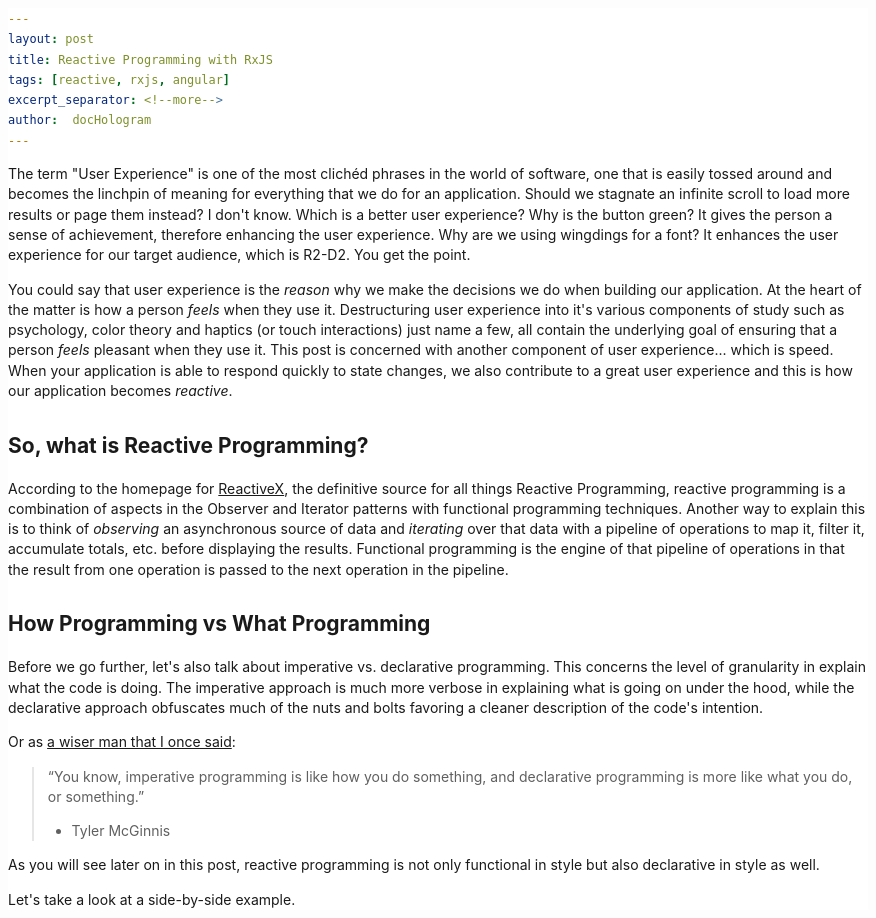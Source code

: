 ```yaml
---
layout: post
title: Reactive Programming with RxJS
tags: [reactive, rxjs, angular]
excerpt_separator: <!--more-->
author:  docHologram
---
```


The term "User Experience" is one of the most clichéd phrases in the world of software, one that is easily tossed around and becomes the linchpin of meaning for everything that we do for an application. Should we stagnate an infinite scroll to load more results or page them instead? I don't know. Which is a better user experience? Why is the button green?  It gives the person a sense of achievement, therefore enhancing the user experience. Why are we using wingdings for a font? It enhances the user experience for our target audience, which is R2-D2. You get the point.

You could say that user experience is the _reason_ why we make the decisions we do when building our application. At the heart of the matter is how a person _feels_ when they use it. Destructuring user experience into it's various components of study such as psychology, color theory and haptics (or touch interactions) just name a few, all contain the underlying goal of ensuring that a person _feels_ pleasant when they use it. This post is concerned with another component of user experience... which is speed. When your application is able to respond quickly to state changes, we also contribute to a great user experience and this is how our application becomes _reactive_.

## So, what is Reactive Programming?

According to the homepage for [ReactiveX](http://reactivex.io/), the definitive source for all things Reactive Programming, reactive programming is a combination of aspects in the Observer and Iterator patterns with functional programming techniques. Another way to explain this is to think of _observing_ an asynchronous source of data and _iterating_ over that data with a pipeline of operations to map it, filter it, accumulate totals, etc. before displaying the results. Functional programming is the engine of that pipeline of operations in that the result from one operation is passed to the next operation in the pipeline.

## How Programming vs What Programming

Before we go further, let's also talk about imperative vs. declarative programming. This concerns the level of granularity in explain what the code is doing. The imperative approach is much more verbose in explaining what is going on under the hood, while the declarative approach obfuscates much of the nuts and bolts favoring a cleaner description of the code's intention.

Or as [a wiser man that I once said](https://ui.dev/imperative-vs-declarative-programming/):

> “You know, imperative programming is like how you do something, and declarative programming is more like what you do, or something.”
>
> - Tyler McGinnis

As you will see later on in this post, reactive programming is not only functional in style but also declarative in style as well.

Let's take a look at a side-by-side example.
